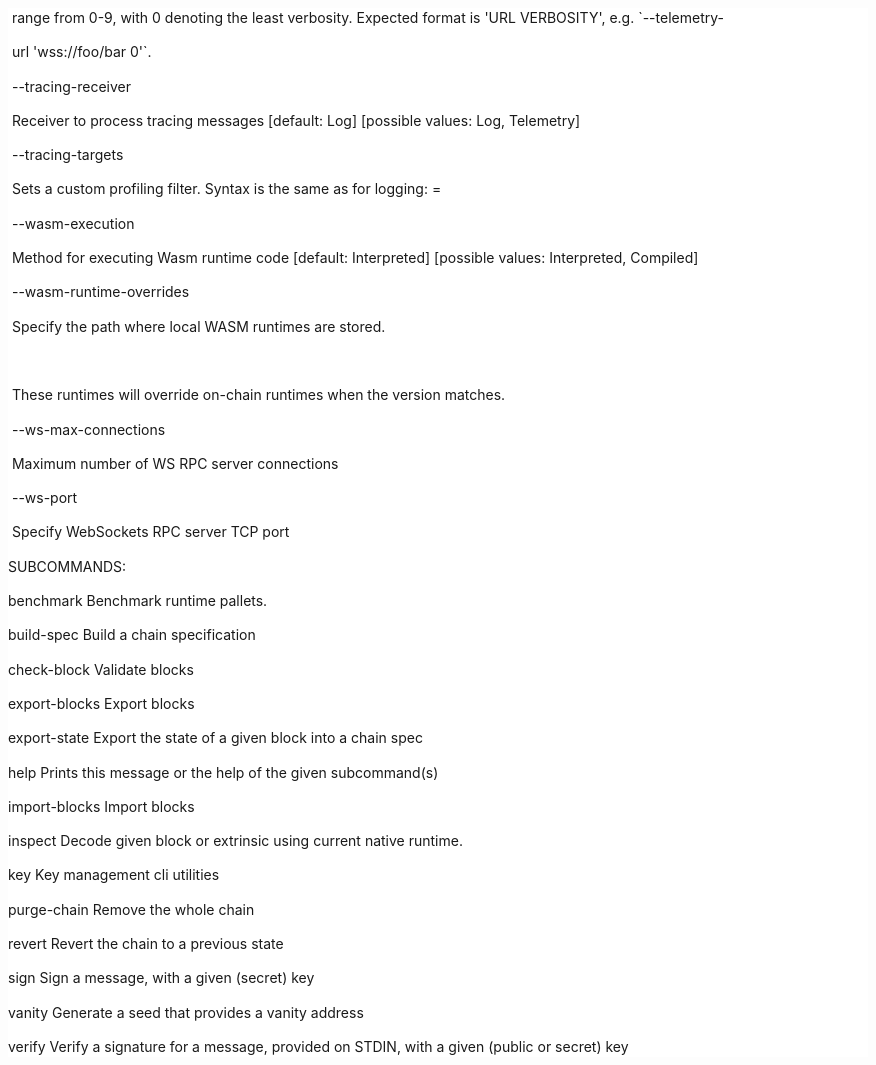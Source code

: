 ​      range from 0-9, with 0 denoting the least verbosity. Expected format is 'URL VERBOSITY', e.g. `--telemetry-

​      url 'wss://foo/bar 0'`.

​    --tracing-receiver <RECEIVER>

​      Receiver to process tracing messages [default: Log] [possible values: Log, Telemetry]



​    --tracing-targets <TARGETS>

​      Sets a custom profiling filter. Syntax is the same as for logging: <target>=<level>



​    --wasm-execution <METHOD>

​      Method for executing Wasm runtime code [default: Interpreted] [possible values: Interpreted, Compiled]



​    --wasm-runtime-overrides <PATH>              

​      Specify the path where local WASM runtimes are stored.

​       

​      These runtimes will override on-chain runtimes when the version matches.

​    --ws-max-connections <COUNT>               

​      Maximum number of WS RPC server connections



​    --ws-port <PORT>                     

​      Specify WebSockets RPC server TCP port





SUBCOMMANDS:

  benchmark    Benchmark runtime pallets.

  build-spec    Build a chain specification

  check-block   Validate blocks

  export-blocks  Export blocks

  export-state   Export the state of a given block into a chain spec

  help       Prints this message or the help of the given subcommand(s)

  import-blocks  Import blocks

  inspect     Decode given block or extrinsic using current native runtime.

  key       Key management cli utilities

  purge-chain   Remove the whole chain

  revert      Revert the chain to a previous state

  sign       Sign a message, with a given (secret) key

  vanity      Generate a seed that provides a vanity address

  verify      Verify a signature for a message, provided on STDIN, with a given (public or secret) key